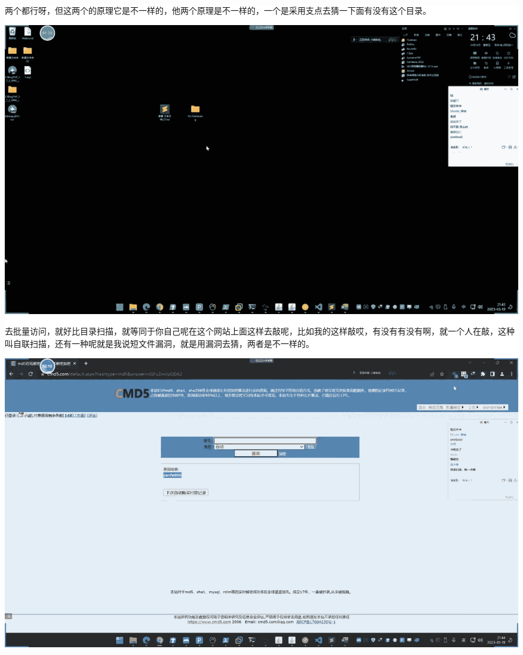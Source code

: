 两个都行呀，但这两个的原理它是不一样的，他两个原理是不一样的，一个是采用支点去猜一下面有没有这个目录。



![](img/417bd6c721484af32634ece3a6cedfe1_352.png)

去批量访问，就好比目录扫描，就等同于你自己呢在这个网站上面这样去敲呢，比如我的这样敲哎，有没有有没有啊，就一个人在敲，这种叫自联扫描，还有一种呢就是我说短文件漏洞，就是用漏洞去猜，两者是不一样的。



![](img/417bd6c721484af32634ece3a6cedfe1_354.png)

